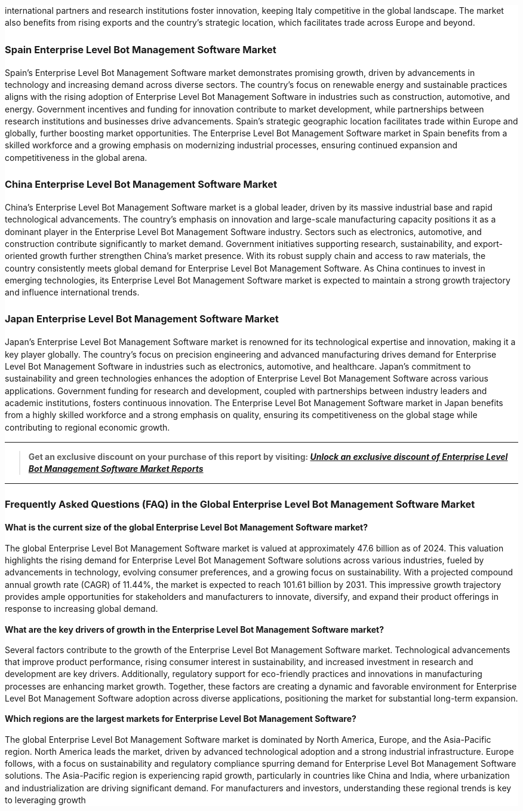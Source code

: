 international partners and research institutions foster innovation, keeping Italy competitive in the global landscape. The market also benefits from rising exports and the country&rsquo;s strategic location, which facilitates trade across Europe and beyond.</p><h3>Spain Enterprise Level Bot Management Software Market</h3><p>Spain&rsquo;s Enterprise Level Bot Management Software market demonstrates promising growth, driven by advancements in technology and increasing demand across diverse sectors. The country&rsquo;s focus on renewable energy and sustainable practices aligns with the rising adoption of Enterprise Level Bot Management Software in industries such as construction, automotive, and energy. Government incentives and funding for innovation contribute to market development, while partnerships between research institutions and businesses drive advancements. Spain&rsquo;s strategic geographic location facilitates trade within Europe and globally, further boosting market opportunities. The Enterprise Level Bot Management Software market in Spain benefits from a skilled workforce and a growing emphasis on modernizing industrial processes, ensuring continued expansion and competitiveness in the global arena.</p><h3>China Enterprise Level Bot Management Software Market</h3><p>China&rsquo;s Enterprise Level Bot Management Software market is a global leader, driven by its massive industrial base and rapid technological advancements. The country&rsquo;s emphasis on innovation and large-scale manufacturing capacity positions it as a dominant player in the Enterprise Level Bot Management Software industry. Sectors such as electronics, automotive, and construction contribute significantly to market demand. Government initiatives supporting research, sustainability, and export-oriented growth further strengthen China&rsquo;s market presence. With its robust supply chain and access to raw materials, the country consistently meets global demand for Enterprise Level Bot Management Software. As China continues to invest in emerging technologies, its Enterprise Level Bot Management Software market is expected to maintain a strong growth trajectory and influence international trends.</p><h3>Japan Enterprise Level Bot Management Software Market</h3><p>Japan&rsquo;s Enterprise Level Bot Management Software market is renowned for its technological expertise and innovation, making it a key player globally. The country&rsquo;s focus on precision engineering and advanced manufacturing drives demand for Enterprise Level Bot Management Software in industries such as electronics, automotive, and healthcare. Japan&rsquo;s commitment to sustainability and green technologies enhances the adoption of Enterprise Level Bot Management Software across various applications. Government funding for research and development, coupled with partnerships between industry leaders and academic institutions, fosters continuous innovation. The Enterprise Level Bot Management Software market in Japan benefits from a highly skilled workforce and a strong emphasis on quality, ensuring its competitiveness on the global stage while contributing to regional economic growth.</p><hr /><blockquote><p><strong>Get an exclusive discount on your purchase of this report by visiting: <em><a href="://marketresearchpulse.com/ask-for-discount/45869?utm_source=Github&amp;utm_medium=029">Unlock an exclusive discount of Enterprise Level Bot Management Software Market Reports</a></em>&nbsp;</strong></p></blockquote><hr /><h3>Frequently Asked Questions (FAQ) in the Global Enterprise Level Bot Management Software Market</h3><p><strong>What is the current size of the global Enterprise Level Bot Management Software market?</strong></p><p>The global Enterprise Level Bot Management Software market is valued at approximately 47.6 billion as of 2024. This valuation highlights the rising demand for Enterprise Level Bot Management Software solutions across various industries, fueled by advancements in technology, evolving consumer preferences, and a growing focus on sustainability. With a projected compound annual growth rate (CAGR) of 11.44%, the market is expected to reach 101.61 billion by 2031. This impressive growth trajectory provides ample opportunities for stakeholders and manufacturers to innovate, diversify, and expand their product offerings in response to increasing global demand.</p><p><strong>What are the key drivers of growth in the Enterprise Level Bot Management Software market?</strong></p><p>Several factors contribute to the growth of the Enterprise Level Bot Management Software market. Technological advancements that improve product performance, rising consumer interest in sustainability, and increased investment in research and development are key drivers. Additionally, regulatory support for eco-friendly practices and innovations in manufacturing processes are enhancing market growth. Together, these factors are creating a dynamic and favorable environment for Enterprise Level Bot Management Software adoption across diverse applications, positioning the market for substantial long-term expansion.</p><p><strong>Which regions are the largest markets for Enterprise Level Bot Management Software?</strong></p><p>The global Enterprise Level Bot Management Software market is dominated by North America, Europe, and the Asia-Pacific region. North America leads the market, driven by advanced technological adoption and a strong industrial infrastructure. Europe follows, with a focus on sustainability and regulatory compliance spurring demand for Enterprise Level Bot Management Software solutions. The Asia-Pacific region is experiencing rapid growth, particularly in countries like China and India, where urbanization and industrialization are driving significant demand. For manufacturers and investors, understanding these regional trends is key to leveraging growth